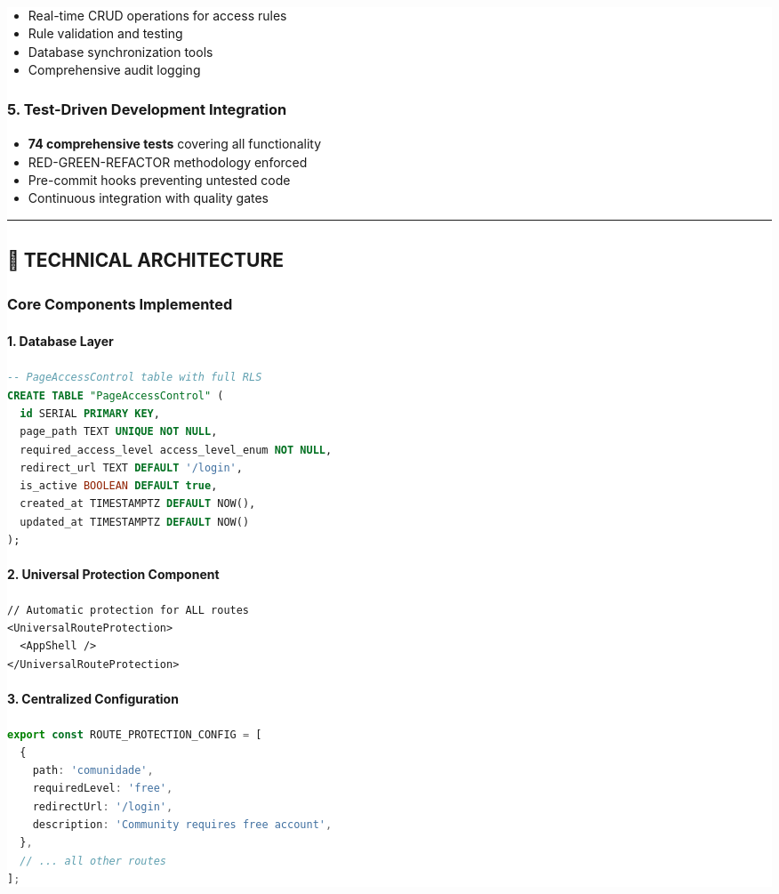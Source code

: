 - Real-time CRUD operations for access rules
- Rule validation and testing
- Database synchronization tools
- Comprehensive audit logging

### 5. **Test-Driven Development Integration**

- **74 comprehensive tests** covering all functionality
- RED-GREEN-REFACTOR methodology enforced
- Pre-commit hooks preventing untested code
- Continuous integration with quality gates

---

## 🔧 TECHNICAL ARCHITECTURE

### **Core Components Implemented**

#### 1. **Database Layer**

```sql
-- PageAccessControl table with full RLS
CREATE TABLE "PageAccessControl" (
  id SERIAL PRIMARY KEY,
  page_path TEXT UNIQUE NOT NULL,
  required_access_level access_level_enum NOT NULL,
  redirect_url TEXT DEFAULT '/login',
  is_active BOOLEAN DEFAULT true,
  created_at TIMESTAMPTZ DEFAULT NOW(),
  updated_at TIMESTAMPTZ DEFAULT NOW()
);
```

#### 2. **Universal Protection Component**

```tsx
// Automatic protection for ALL routes
<UniversalRouteProtection>
  <AppShell />
</UniversalRouteProtection>
```

#### 3. **Centralized Configuration**

```typescript
export const ROUTE_PROTECTION_CONFIG = [
  {
    path: 'comunidade',
    requiredLevel: 'free',
    redirectUrl: '/login',
    description: 'Community requires free account',
  },
  // ... all other routes
];
```
